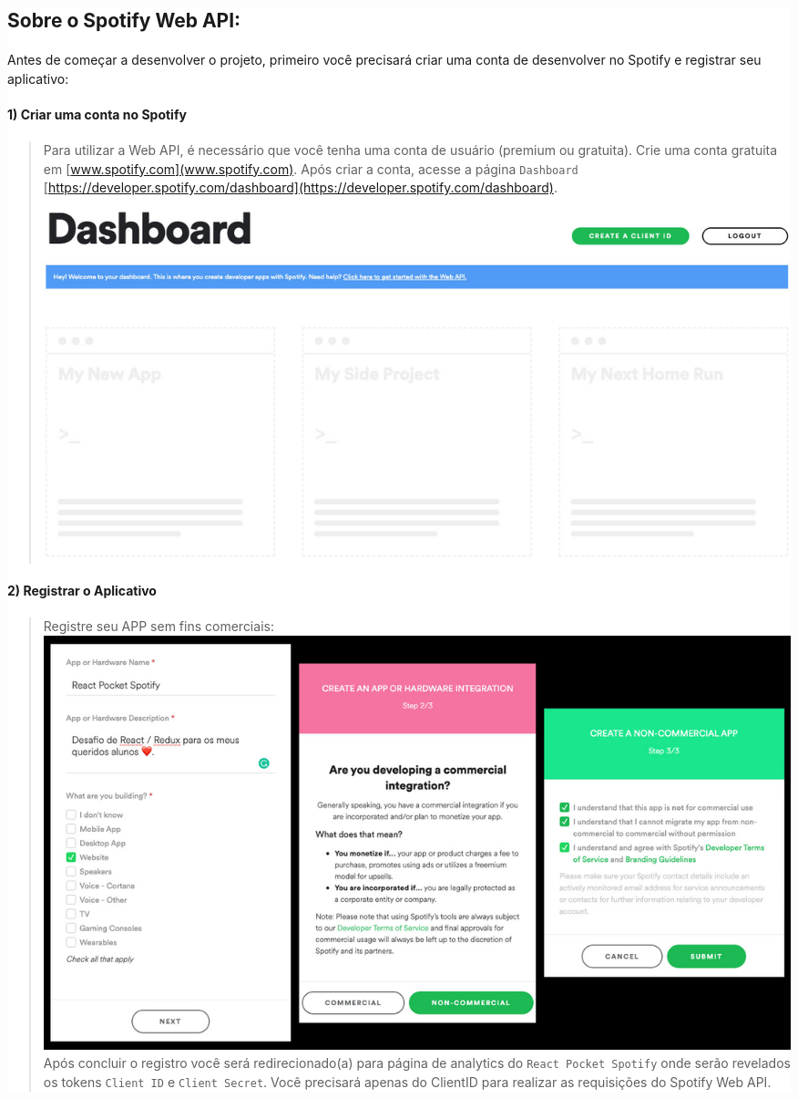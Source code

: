 ## Sobre o Spotify Web API:
Antes de começar a desenvolver o projeto, primeiro você precisará criar uma conta de desenvolver no Spotify e registrar seu aplicativo:
#### 1) Criar uma conta no Spotify
> Para utilizar a Web API, é necessário que você tenha uma conta de usuário (premium ou gratuita).
> Crie uma conta gratuita em [www.spotify.com](www.spotify.com).
> Após criar a conta, acesse a página `Dashboard` [https://developer.spotify.com/dashboard](https://developer.spotify.com/dashboard).
>
> ![](docs/dashboard-screenshot.jpg)

#### 2) Registrar o Aplicativo
> Registre seu APP sem fins comerciais:
![](docs/app-registration-flow.jpg)
> Após concluir o registro você será redirecionado(a) para página de analytics do `React Pocket Spotify` onde serão revelados os tokens  `Client ID` e `Client Secret`. Você precisará apenas do ClientID para realizar as requisições do Spotify Web API.
